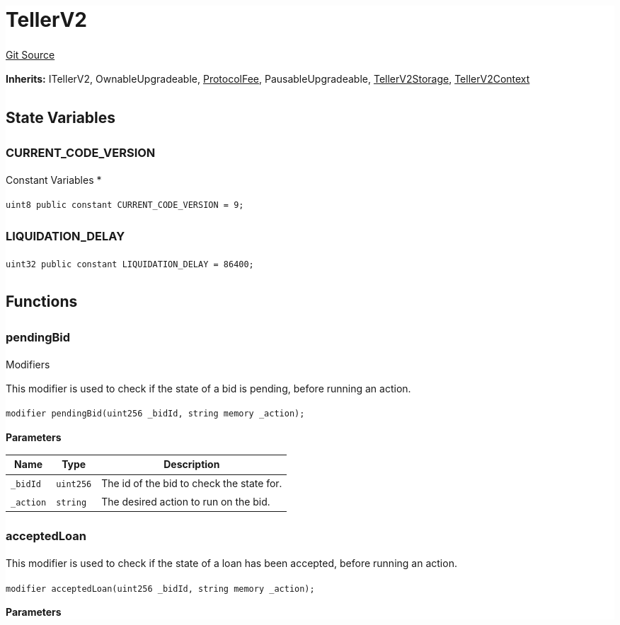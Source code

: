 # TellerV2
[Git Source](https://github.com/teller-protocol/teller-protocol-v2/blob/f4bf5a00ae7113b0344876c13db9b3dd705154f6/contracts/TellerV2.sol)

**Inherits:**
ITellerV2, OwnableUpgradeable, [ProtocolFee](/contracts/ProtocolFee.sol/contract.ProtocolFee.md), PausableUpgradeable, [TellerV2Storage](/contracts/TellerV2Storage.sol/abstract.TellerV2Storage.md), [TellerV2Context](/contracts/TellerV2Context.sol/abstract.TellerV2Context.md)


## State Variables
### CURRENT_CODE_VERSION
Constant Variables *


```solidity
uint8 public constant CURRENT_CODE_VERSION = 9;
```


### LIQUIDATION_DELAY

```solidity
uint32 public constant LIQUIDATION_DELAY = 86400;
```


## Functions
### pendingBid

Modifiers

This modifier is used to check if the state of a bid is pending, before running an action.


```solidity
modifier pendingBid(uint256 _bidId, string memory _action);
```
**Parameters**

|Name|Type|Description|
|----|----|-----------|
|`_bidId`|`uint256`|The id of the bid to check the state for.|
|`_action`|`string`|The desired action to run on the bid.|


### acceptedLoan

This modifier is used to check if the state of a loan has been accepted, before running an action.


```solidity
modifier acceptedLoan(uint256 _bidId, string memory _action);
```
**Parameters**
